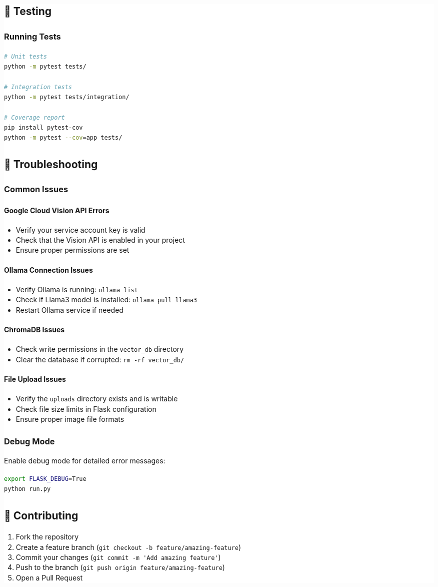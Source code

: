 ## 🧪 Testing

### Running Tests
```bash
# Unit tests
python -m pytest tests/

# Integration tests
python -m pytest tests/integration/

# Coverage report
pip install pytest-cov
python -m pytest --cov=app tests/
```

## 🐛 Troubleshooting

### Common Issues

#### Google Cloud Vision API Errors
- Verify your service account key is valid
- Check that the Vision API is enabled in your project
- Ensure proper permissions are set

#### Ollama Connection Issues
- Verify Ollama is running: `ollama list`
- Check if Llama3 model is installed: `ollama pull llama3`
- Restart Ollama service if needed

#### ChromaDB Issues
- Check write permissions in the `vector_db` directory
- Clear the database if corrupted: `rm -rf vector_db/`

#### File Upload Issues
- Verify the `uploads` directory exists and is writable
- Check file size limits in Flask configuration
- Ensure proper image file formats

### Debug Mode
Enable debug mode for detailed error messages:
```bash
export FLASK_DEBUG=True
python run.py
```

## 🤝 Contributing

1. Fork the repository
2. Create a feature branch (`git checkout -b feature/amazing-feature`)
3. Commit your changes (`git commit -m 'Add amazing feature'`)
4. Push to the branch (`git push origin feature/amazing-feature`)
5. Open a Pull Request
